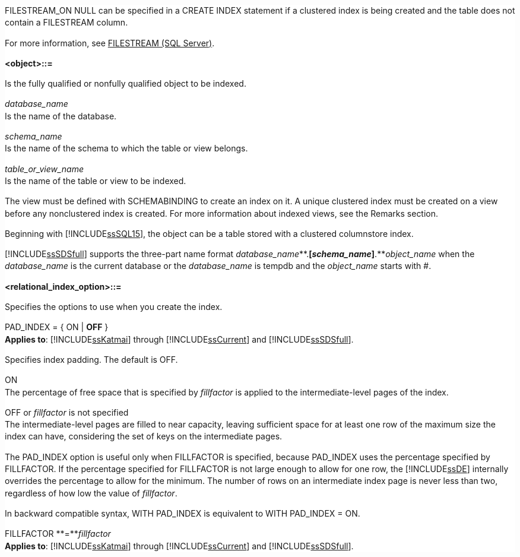  FILESTREAM_ON NULL can be specified in a CREATE INDEX statement if a clustered index is being created and the table does not contain a FILESTREAM column.  
  
 For more information, see [FILESTREAM &#40;SQL Server&#41;](../../relational-databases/blob/filestream-sql-server.md).  
  
 **\<object>::=**  
  
 Is the fully qualified or nonfully qualified object to be indexed.  
  
 *database_name*  
 Is the name of the database.  
  
 *schema_name*  
 Is the name of the schema to which the table or view belongs.  
  
 *table_or_view_name*  
 Is the name of the table or view to be indexed.  
  
 The view must be defined with SCHEMABINDING to create an index on it. A unique clustered index must be created on a view before any nonclustered index is created. For more information about indexed views, see the Remarks section.  
  
 Beginning with [!INCLUDE[ssSQL15](../../includes/sssql15-md.md)], the object can be a table stored with a clustered columnstore index.  
  
 [!INCLUDE[ssSDSfull](../../includes/sssdsfull-md.md)] supports the three-part name format *database_name***.**[*schema_name*]**.***object_name* when the *database_name* is the current database or the *database_name* is tempdb and the *object_name* starts with #.  
  
 **\<relational_index_option>::=**  
  
 Specifies the options to use when you create the index.  
  
 PAD_INDEX = { ON | **OFF** }  
 **Applies to**: [!INCLUDE[ssKatmai](../../includes/sskatmai-md.md)] through [!INCLUDE[ssCurrent](../../includes/sscurrent-md.md)] and [!INCLUDE[ssSDSfull](../../includes/sssdsfull-md.md)].  
  
 Specifies index padding. The default is OFF.  
  
 ON  
 The percentage of free space that is specified by *fillfactor* is applied to the intermediate-level pages of the index.  
  
 OFF or *fillfactor* is not specified  
 The intermediate-level pages are filled to near capacity, leaving sufficient space for at least one row of the maximum size the index can have, considering the set of keys on the intermediate pages.  
  
 The PAD_INDEX option is useful only when FILLFACTOR is specified, because PAD_INDEX uses the percentage specified by FILLFACTOR. If the percentage specified for FILLFACTOR is not large enough to allow for one row, the [!INCLUDE[ssDE](../../includes/ssde-md.md)] internally overrides the percentage to allow for the minimum. The number of rows on an intermediate index page is never less than two, regardless of how low the value of *fillfactor*.  
  
 In backward compatible syntax, WITH PAD_INDEX is equivalent to WITH PAD_INDEX = ON.  
  
 FILLFACTOR **=***fillfactor*  
 **Applies to**: [!INCLUDE[ssKatmai](../../includes/sskatmai-md.md)] through [!INCLUDE[ssCurrent](../../includes/sscurrent-md.md)] and [!INCLUDE[ssSDSfull](../../includes/sssdsfull-md.md)].  
  
